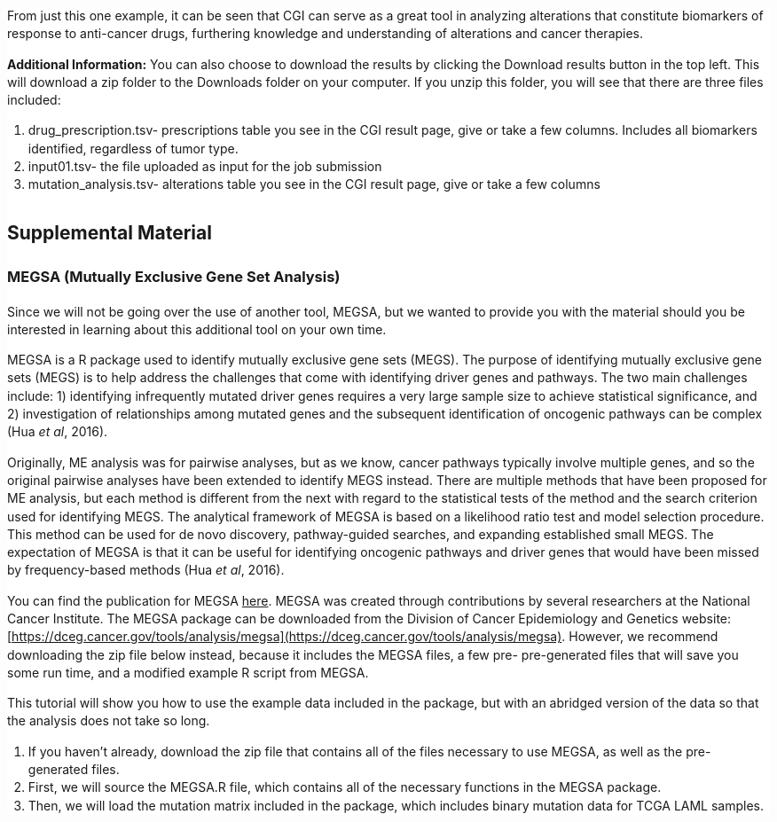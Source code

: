 From just this one example, it can be seen that CGI can serve as a great tool in analyzing alterations that constitute biomarkers of response to anti-cancer drugs, furthering knowledge and understanding of alterations and cancer therapies.

**Additional Information:** You can also choose to download the results by clicking the Download results button in the top left. This will download a zip folder to the Downloads folder on your computer.  If you unzip this folder, you will see that there are three files included:



1. drug_prescription.tsv-  prescriptions table you see in the CGI result page, give or take a few columns. Includes all biomarkers identified, regardless of tumor type.
2. input01.tsv- the file uploaded as input for the job submission
3. mutation_analysis.tsv- alterations table you see in the CGI result page, give or take a few columns


## **Supplemental Material**


### **MEGSA (Mutually Exclusive Gene Set Analysis)**

Since we will not be going over the use of another tool, MEGSA, but we wanted to provide you with the material should you be interested in learning about this additional tool on your own time.

MEGSA is a R package used to identify mutually exclusive gene sets (MEGS). The purpose of identifying mutually exclusive gene sets (MEGS) is to help address the challenges that come with identifying driver genes and pathways. The two main challenges include: 1) identifying infrequently mutated driver genes requires a very large sample size to achieve statistical significance, and 2) investigation of relationships among mutated genes and the subsequent identification of oncogenic pathways can be complex (Hua _et al_, 2016).

Originally, ME analysis was for pairwise analyses, but as we know, cancer pathways typically involve multiple genes, and so the original pairwise analyses have been extended to identify MEGS instead. There are multiple methods that have been proposed for ME analysis, but each method is different from the next with regard to the statistical tests of the method and the search criterion used for identifying MEGS. The analytical framework of MEGSA is based on a likelihood ratio test and model selection procedure. This method can be used for de novo discovery, pathway-guided searches, and expanding established small MEGS. The expectation of MEGSA is that it can be useful for identifying oncogenic pathways and driver genes that would have been missed by frequency-based methods (Hua _et al_, 2016).

You can find the publication for MEGSA [here](https://www.ncbi.nlm.nih.gov/pmc/articles/PMC4800034/). MEGSA was created through contributions by several researchers at the National Cancer Institute. The MEGSA package can be downloaded from the Division of Cancer Epidemiology and Genetics website: [https://dceg.cancer.gov/tools/analysis/megsa](https://dceg.cancer.gov/tools/analysis/megsa). However, we recommend downloading the zip file below instead, because it includes the MEGSA files, a few pre- pre-generated files that will save you some run time, and a modified example R script from MEGSA.

This tutorial will show you how to use the example data included in the package, but with an abridged version of the data so that the analysis does not take so long.



1. If you haven’t already, download the zip file that contains all of the files necessary to use MEGSA, as well as the pre-generated files.
2. First, we will source the MEGSA.R file, which contains all of the necessary functions in the MEGSA package.
3. Then, we will load the mutation matrix included in the package, which includes binary mutation data for TCGA LAML samples.
